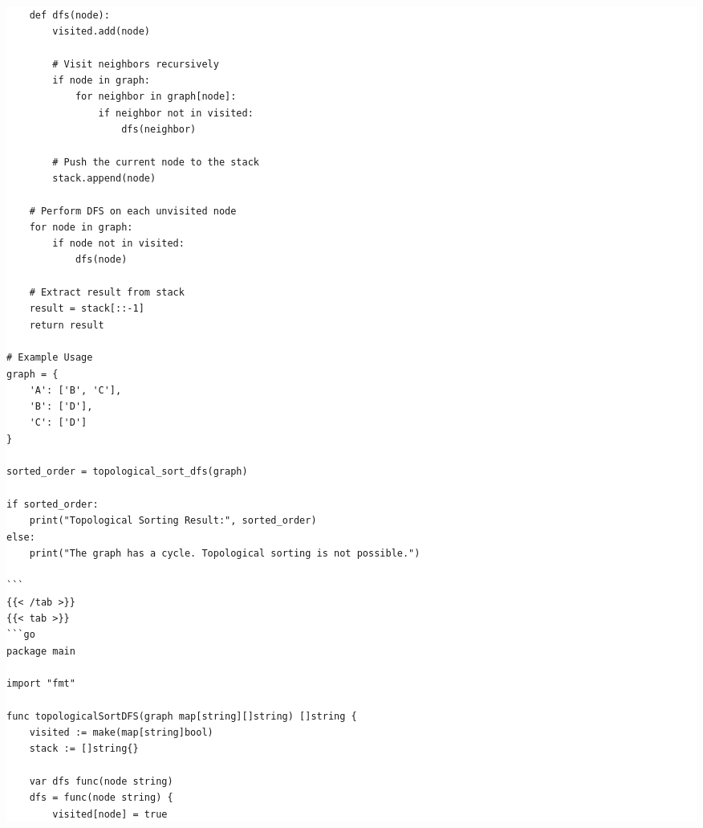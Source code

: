         def dfs(node):
            visited.add(node)

            # Visit neighbors recursively
            if node in graph:
                for neighbor in graph[node]:
                    if neighbor not in visited:
                        dfs(neighbor)

            # Push the current node to the stack
            stack.append(node)

        # Perform DFS on each unvisited node
        for node in graph:
            if node not in visited:
                dfs(node)

        # Extract result from stack
        result = stack[::-1]
        return result

    # Example Usage
    graph = {
        'A': ['B', 'C'],
        'B': ['D'],
        'C': ['D']
    }

    sorted_order = topological_sort_dfs(graph)

    if sorted_order:
        print("Topological Sorting Result:", sorted_order)
    else:
        print("The graph has a cycle. Topological sorting is not possible.")

    ```
    {{< /tab >}}
    {{< tab >}}
    ```go
    package main

    import "fmt"

    func topologicalSortDFS(graph map[string][]string) []string {
        visited := make(map[string]bool)
        stack := []string{}

        var dfs func(node string)
        dfs = func(node string) {
            visited[node] = true
